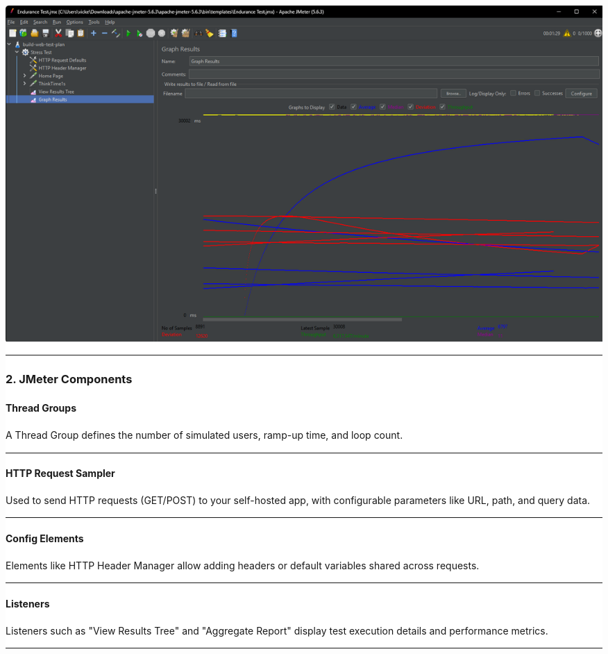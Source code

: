 ![load graph](./assets/stress%20graph.png)

---

### 2. JMeter Components

#### **Thread Groups**
A Thread Group defines the number of simulated users, ramp-up time, and loop count.

---

#### **HTTP Request Sampler**
Used to send HTTP requests (GET/POST) to your self-hosted app, with configurable parameters like URL, path, and query data.

---

#### **Config Elements**
Elements like HTTP Header Manager allow adding headers or default variables shared across requests.

---

#### **Listeners**
Listeners such as "View Results Tree" and "Aggregate Report" display test execution details and performance metrics.

---
